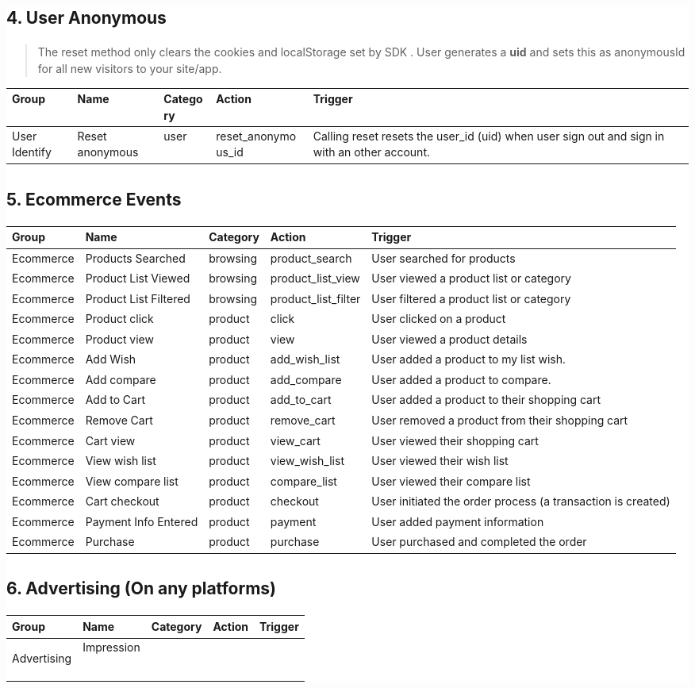## 4. User Anonymous

> The reset method only clears the cookies and localStorage set by SDK . User generates a **uid** and sets this as anonymousId for all new visitors to your site/app.

| **Group** |  **Name** | **Category** | **Action** | Trigger |
| :--- | :--- | :--- | :--- | :--- |
| User Identify | Reset anonymous  | user | reset\_anonymous\_id | Calling reset resets the user\_id \(uid\) when user sign out and sign in with an other account.  |

## 5. Ecommerce Events

| **Group** |  **Name** | **Category** | **Action** | Trigger |
| :--- | :--- | :--- | :--- | :--- |
| Ecommerce | Products Searched | browsing  | product\_search | User searched for products |
| Ecommerce | Product List Viewed | browsing | product\_list\_view | User viewed a product list or category |
| Ecommerce | Product List Filtered | browsing | product\_list\_filter | User filtered a product list or category |
| Ecommerce | Product click | product | click | User clicked on a product |
| Ecommerce | Product view | product | view | User viewed a product details |
| Ecommerce | Add Wish  | product | add\_wish\_list | User added a product to my list wish. |
| Ecommerce | Add compare  | product | add\_compare | User added a product to compare. |
| Ecommerce | Add to Cart  | product | add\_to\_cart | User added a product to their shopping cart |
| Ecommerce | Remove  Cart | product | remove\_cart | User removed a product from their shopping cart |
| Ecommerce | Cart view | product | view\_cart | User viewed their shopping cart |
| Ecommerce | View wish list | product | view\_wish\_list | User viewed their wish list |
| Ecommerce | View compare list | product | compare\_list | User viewed their compare list |
| Ecommerce | Cart checkout | product | checkout | User initiated the order process \(a transaction is created\) |
| Ecommerce | Payment Info Entered | product | payment | User added payment information |
| Ecommerce | Purchase  | product | purchase | User purchased and completed the order |

## 6. Advertising  \(On any platforms\)

<table>
  <thead>
    <tr>
      <th style="text-align:left"><b>Group</b>
      </th>
      <th style="text-align:left"><b> Name</b>
      </th>
      <th style="text-align:left"><b>Category</b>
      </th>
      <th style="text-align:left"><b>Action</b>
      </th>
      <th style="text-align:left">Trigger</th>
    </tr>
  </thead>
  <tbody>
    <tr>
      <td style="text-align:left">
        <p></p>
        <p>Advertising</p>
      </td>
      <td style="text-align:left">Impression</td>